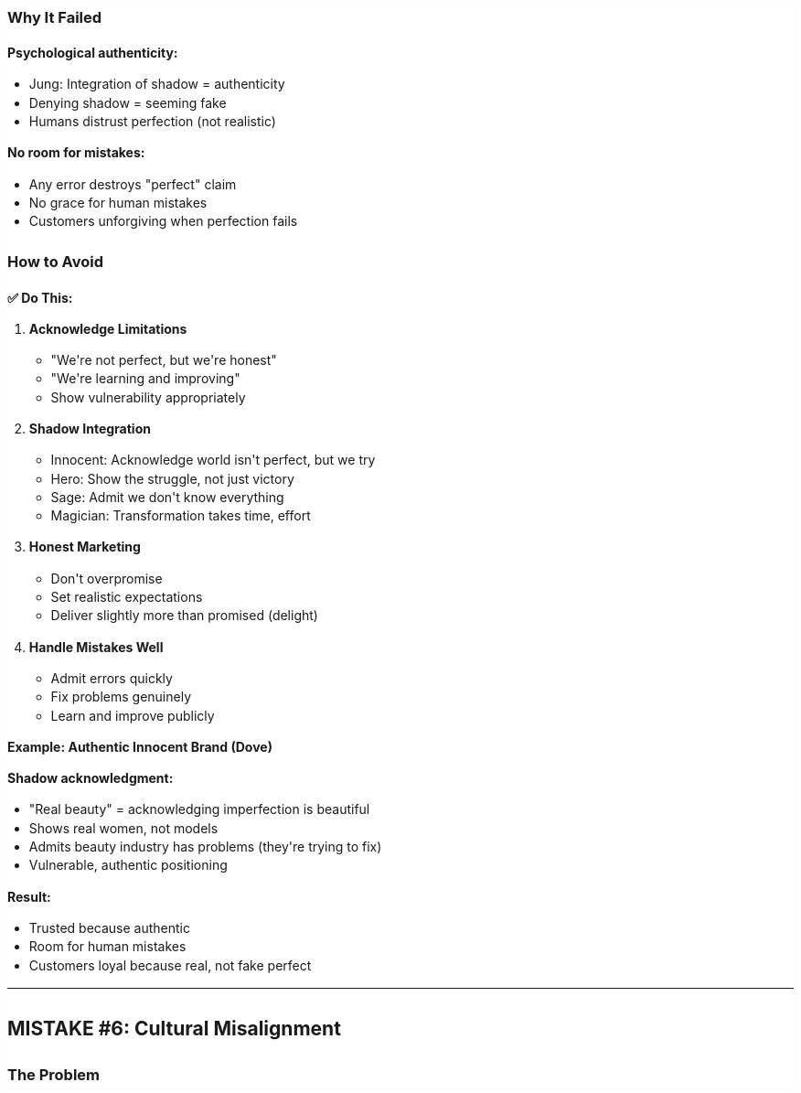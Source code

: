 ### Why It Failed

**Psychological authenticity:**
- Jung: Integration of shadow = authenticity
- Denying shadow = seeming fake
- Humans distrust perfection (not realistic)

**No room for mistakes:**
- Any error destroys "perfect" claim
- No grace for human mistakes
- Customers unforgiving when perfection fails

### How to Avoid

**✅ Do This:**

1. **Acknowledge Limitations**
   - "We're not perfect, but we're honest"
   - "We're learning and improving"
   - Show vulnerability appropriately

2. **Shadow Integration**
   - Innocent: Acknowledge world isn't perfect, but we try
   - Hero: Show the struggle, not just victory
   - Sage: Admit we don't know everything
   - Magician: Transformation takes time, effort

3. **Honest Marketing**
   - Don't overpromise
   - Set realistic expectations
   - Deliver slightly more than promised (delight)

4. **Handle Mistakes Well**
   - Admit errors quickly
   - Fix problems genuinely
   - Learn and improve publicly

**Example: Authentic Innocent Brand (Dove)**

**Shadow acknowledgment:**
- "Real beauty" = acknowledging imperfection is beautiful
- Shows real women, not models
- Admits beauty industry has problems (they're trying to fix)
- Vulnerable, authentic positioning

**Result:**
- Trusted because authentic
- Room for human mistakes
- Customers loyal because real, not fake perfect

---

## MISTAKE #6: Cultural Misalignment

### The Problem
